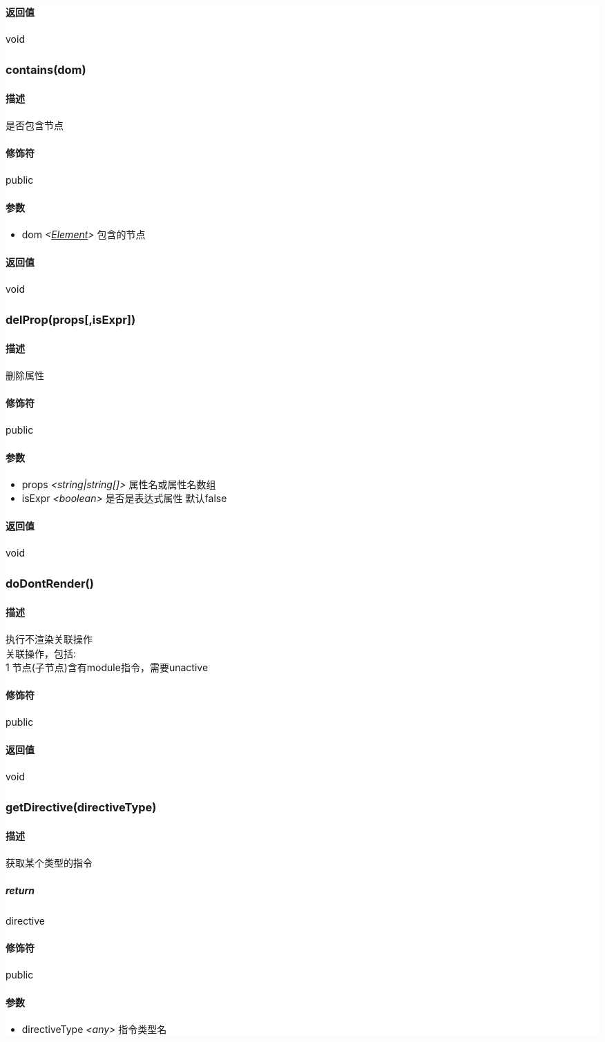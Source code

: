 #### 返回值
void  
### <a id="METHOD_contains">contains(dom)</a>
#### 描述
是否包含节点  
#### 修饰符
<font class="modifier">public</font>  
#### 参数
+ dom *&lt;<font class='datatype'>[Element](/webroute/api/element)</font>&gt;* 	包含的节点
  
#### 返回值
void  
### <a id="METHOD_delProp">delProp(props[,isExpr])</a>
#### 描述
删除属性  
#### 修饰符
<font class="modifier">public</font>  
#### 参数
+ props *&lt;<font class='datatype'>string|string[]</font>&gt;*     属性名或属性名数组
+ isExpr *&lt;<font class='datatype'>boolean</font>&gt;*    是否是表达式属性 默认false
  
#### 返回值
void  
### <a id="METHOD_doDontRender">doDontRender()</a>
#### 描述
执行不渲染关联操作  
关联操作，包括:  
1 节点(子节点)含有module指令，需要unactive  
#### 修饰符
<font class="modifier">public</font>  
#### 返回值
void  
### <a id="METHOD_getDirective">getDirective(directiveType)</a>
#### 描述
获取某个类型的指令  
##### return
directive  
#### 修饰符
<font class="modifier">public</font>  
#### 参数
+ directiveType *&lt;any&gt;* 	指令类型名
  
